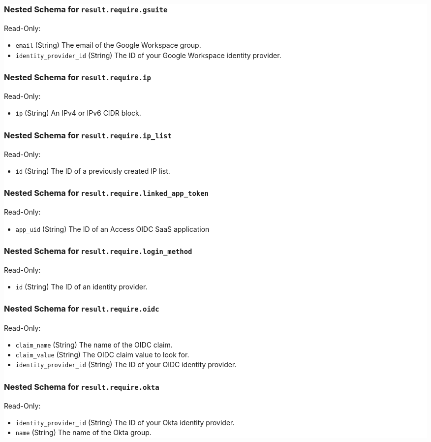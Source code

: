 
<a id="nestedatt--result--require--gsuite"></a>
### Nested Schema for `result.require.gsuite`

Read-Only:

- `email` (String) The email of the Google Workspace group.
- `identity_provider_id` (String) The ID of your Google Workspace identity provider.


<a id="nestedatt--result--require--ip"></a>
### Nested Schema for `result.require.ip`

Read-Only:

- `ip` (String) An IPv4 or IPv6 CIDR block.


<a id="nestedatt--result--require--ip_list"></a>
### Nested Schema for `result.require.ip_list`

Read-Only:

- `id` (String) The ID of a previously created IP list.


<a id="nestedatt--result--require--linked_app_token"></a>
### Nested Schema for `result.require.linked_app_token`

Read-Only:

- `app_uid` (String) The ID of an Access OIDC SaaS application


<a id="nestedatt--result--require--login_method"></a>
### Nested Schema for `result.require.login_method`

Read-Only:

- `id` (String) The ID of an identity provider.


<a id="nestedatt--result--require--oidc"></a>
### Nested Schema for `result.require.oidc`

Read-Only:

- `claim_name` (String) The name of the OIDC claim.
- `claim_value` (String) The OIDC claim value to look for.
- `identity_provider_id` (String) The ID of your OIDC identity provider.


<a id="nestedatt--result--require--okta"></a>
### Nested Schema for `result.require.okta`

Read-Only:

- `identity_provider_id` (String) The ID of your Okta identity provider.
- `name` (String) The name of the Okta group.
